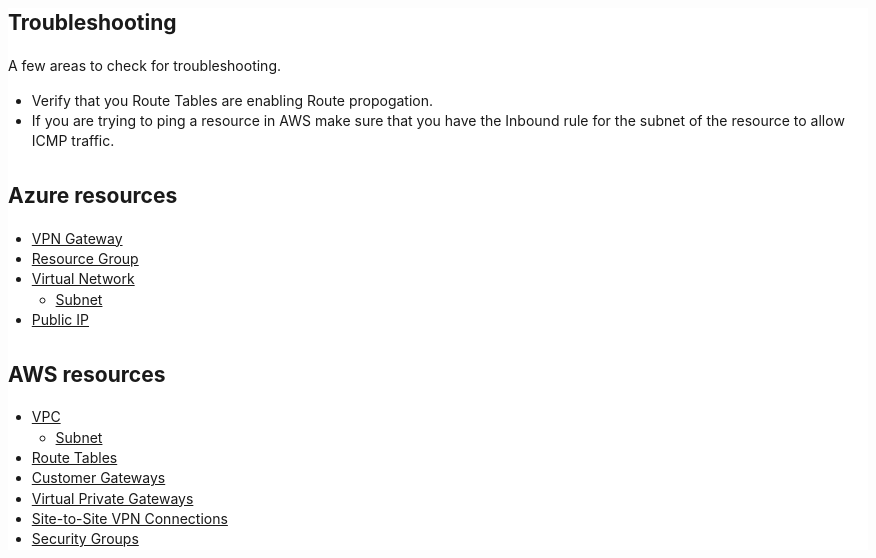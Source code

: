 ## Troubleshooting

A few areas to check for troubleshooting.

* Verify that you Route Tables are enabling Route propogation.
* If you are trying to ping a resource in AWS make sure that you have the Inbound rule for the subnet of the resource to allow ICMP traffic.

## Azure resources

* [VPN Gateway](https://azure.microsoft.com/en-us/services/vpn-gateway/#overview)
* [Resource Group](https://docs.microsoft.com/en-us/azure/azure-resource-manager/management/manage-resource-groups-portal#what-is-a-resource-group)
* [Virtual Network](https://docs.microsoft.com/en-us/azure/virtual-network/virtual-networks-overview)
  * [Subnet](https://docs.microsoft.com/en-us/azure/virtual-network/virtual-network-manage-subnet#add-a-subnet)
* [Public IP](https://docs.microsoft.com/en-us/azure/virtual-network/public-ip-addresses)

## AWS resources

* [VPC](https://docs.aws.amazon.com/vpc/latest/userguide/what-is-amazon-vpc.html)
  * [Subnet](https://docs.aws.amazon.com/vpc/latest/userguide/VPC_Subnets.html)
* [Route Tables](https://docs.aws.amazon.com/vpc/latest/userguide/VPC_Route_Tables.html)
* [Customer Gateways](https://docs.aws.amazon.com/vpn/latest/s2svpn/your-cgw.html)
* [Virtual Private Gateways](https://docs.aws.amazon.com/directconnect/latest/UserGuide/virtualgateways.html)
* [Site-to-Site VPN Connections](https://docs.aws.amazon.com/vpn/latest/s2svpn/SetUpVPNConnections.html)
* [Security Groups](https://docs.aws.amazon.com/AWSEC2/latest/UserGuide/working-with-security-groups.html)
